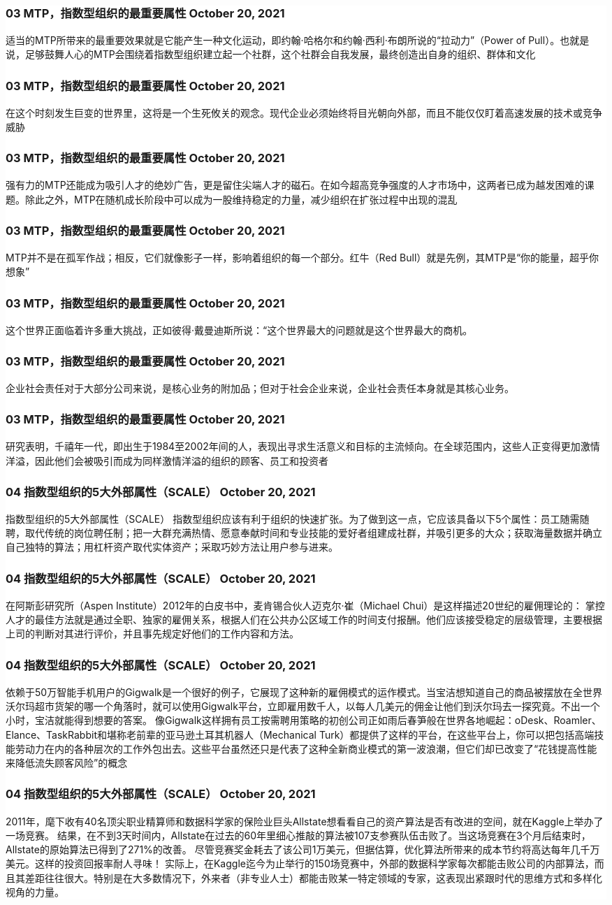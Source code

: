 ### 03 MTP，指数型组织的最重要属性 October 20, 2021

适当的MTP所带来的最重要效果就是它能产生一种文化运动，即约翰·哈格尔和约翰·西利·布朗所说的“拉动力”（Power of Pull）。也就是说，足够鼓舞人心的MTP会围绕着指数型组织建立起一个社群，这个社群会自我发展，最终创造出自身的组织、群体和文化

### 03 MTP，指数型组织的最重要属性 October 20, 2021

在这个时刻发生巨变的世界里，这将是一个生死攸关的观念。现代企业必须始终将目光朝向外部，而且不能仅仅盯着高速发展的技术或竞争威胁

### 03 MTP，指数型组织的最重要属性 October 20, 2021

强有力的MTP还能成为吸引人才的绝妙广告，更是留住尖端人才的磁石。在如今超高竞争强度的人才市场中，这两者已成为越发困难的课题。除此之外，MTP在随机成长阶段中可以成为一股维持稳定的力量，减少组织在扩张过程中出现的混乱

### 03 MTP，指数型组织的最重要属性 October 20, 2021

MTP并不是在孤军作战；相反，它们就像影子一样，影响着组织的每一个部分。红牛（Red Bull）就是先例，其MTP是“你的能量，超乎你想象”

### 03 MTP，指数型组织的最重要属性 October 20, 2021

这个世界正面临着许多重大挑战，正如彼得·戴曼迪斯所说：“这个世界最大的问题就是这个世界最大的商机。

### 03 MTP，指数型组织的最重要属性 October 20, 2021

企业社会责任对于大部分公司来说，是核心业务的附加品；但对于社会企业来说，企业社会责任本身就是其核心业务。

### 03 MTP，指数型组织的最重要属性 October 20, 2021

研究表明，千禧年一代，即出生于1984至2002年间的人，表现出寻求生活意义和目标的主流倾向。在全球范围内，这些人正变得更加激情洋溢，因此他们会被吸引而成为同样激情洋溢的组织的顾客、员工和投资者

### 04 指数型组织的5大外部属性（SCALE） October 20, 2021

指数型组织的5大外部属性（SCALE） 指数型组织应该有利于组织的快速扩张。为了做到这一点，它应该具备以下5个属性：员工随需随聘，取代传统的岗位聘任制；把一大群充满热情、愿意奉献时间和专业技能的爱好者组建成社群，并吸引更多的大众；获取海量数据并确立自己独特的算法；用杠杆资产取代实体资产；采取巧妙方法让用户参与进来。

### 04 指数型组织的5大外部属性（SCALE） October 20, 2021

在阿斯彭研究所（Aspen Institute）2012年的白皮书中，麦肯锡合伙人迈克尔·崔（Michael Chui）是这样描述20世纪的雇佣理论的： 掌控人才的最佳方法就是通过全职、独家的雇佣关系，根据人们在公共办公区域工作的时间支付报酬。他们应该接受稳定的层级管理，主要根据上司的判断对其进行评价，并且事先规定好他们的工作内容和方法。

### 04 指数型组织的5大外部属性（SCALE） October 20, 2021

依赖于50万智能手机用户的Gigwalk是一个很好的例子，它展现了这种新的雇佣模式的运作模式。当宝洁想知道自己的商品被摆放在全世界沃尔玛超市货架的哪一个角落时，就可以使用Gigwalk平台，立即雇用数千人，以每人几美元的佣金让他们到沃尔玛去一探究竟。不出一个小时，宝洁就能得到想要的答案。 像Gigwalk这样拥有员工按需聘用策略的初创公司正如雨后春笋般在世界各地崛起：oDesk、Roamler、Elance、TaskRabbit和堪称老前辈的亚马逊土耳其机器人（Mechanical Turk）都提供了这样的平台，在这些平台上，你可以把包括高端技能劳动力在内的各种层次的工作外包出去。这些平台虽然还只是代表了这种全新商业模式的第一波浪潮，但它们却已改变了“花钱提高性能来降低流失顾客风险”的概念

### 04 指数型组织的5大外部属性（SCALE） October 20, 2021

2011年，麾下收有40名顶尖职业精算师和数据科学家的保险业巨头Allstate想看看自己的资产算法是否有改进的空间，就在Kaggle上举办了一场竞赛。 结果，在不到3天时间内，Allstate在过去的60年里细心推敲的算法被107支参赛队伍击败了。当这场竞赛在3个月后结束时，Allstate的原始算法已得到了271%的改善。 尽管竞赛奖金耗去了该公司1万美元，但据估算，优化算法所带来的成本节约将高达每年几千万美元。这样的投资回报率耐人寻味！ 实际上，在Kaggle迄今为止举行的150场竞赛中，外部的数据科学家每次都能击败公司的内部算法，而且其差距往往很大。特别是在大多数情况下，外来者（非专业人士）都能击败某一特定领域的专家，这表现出紧跟时代的思维方式和多样化视角的力量。
